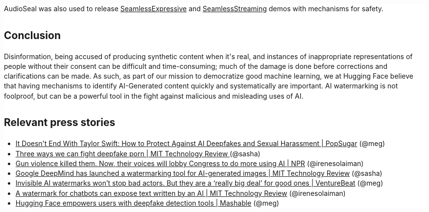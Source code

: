 AudioSeal was also used to release [SeamlessExpressive](https://huggingface.co/spaces/facebook/seamless-expressive) and [SeamlessStreaming](https://huggingface.co/spaces/facebook/seamless-streaming) demos with mechanisms for safety.

## Conclusion

Disinformation, being accused of producing synthetic content when it's real, and instances of inappropriate representations of people without their consent can be difficult and time-consuming; much of the damage is done before corrections and clarifications can be made.  As such, as part of our mission to democratize good machine learning, we at Hugging Face believe that having mechanisms to identify AI-Generated content quickly and systematically are important.  AI watermarking is not foolproof, but can be a powerful tool in the fight against malicious and misleading uses of AI.     

## Relevant press stories

- [It Doesn't End With Taylor Swift: How to Protect Against AI Deepfakes and Sexual Harassment | PopSugar](https://www.popsugar.com/tech/ai-deepfakes-taylor-swift-sexual-harassment-49334216) (@meg)
- [Three ways we can fight deepfake porn | MIT Technology Review ](https://www.technologyreview.com/2024/01/29/1087325/three-ways-we-can-fight-deepfake-porn-taylors-version/) (@sasha)
- [Gun violence killed them. Now, their voices will lobby Congress to do more using AI | NPR](https://www.npr.org/2024/02/14/1231264701/gun-violence-parkland-anniversary-ai-generated-voices-congress) (@irenesolaiman)
- [Google DeepMind has launched a watermarking tool for AI-generated images | MIT Technology Review](https://www.technologyreview.com/2023/08/29/1078620/google-deepmind-has-launched-a-watermarking-tool-for-ai-generated-images/) (@sasha)
- [Invisible AI watermarks won’t stop bad actors. But they are a ‘really big deal’ for good ones | VentureBeat](https://venturebeat.com/ai/invisible-ai-watermarks-wont-stop-bad-actors-but-they-are-a-really-big-deal-for-good-ones/) (@meg)
- [A watermark for chatbots can expose text written by an AI | MIT Technology Review](https://www.technologyreview.com/2023/01/27/1067338/a-watermark-for-chatbots-can-spot-text-written-by-an-ai/) (@irenesolaiman)
- [Hugging Face empowers users with deepfake detection tools | Mashable](https://mashable.com/article/hugging-face-empowers-users-ai-deepfake-detetection-tools) (@meg)
